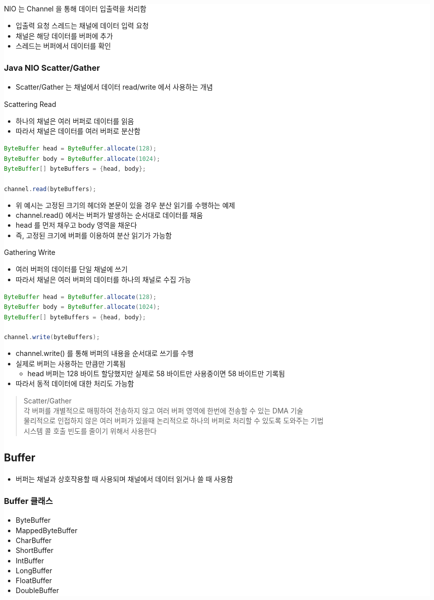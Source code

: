 NIO 는 Channel 을 통해 데이터 입출력을 처리함 <br/>
- 입출력 요청 스레드는 채널에 데이터 입력 요청
- 채널은 해당 데이터를 버퍼에 추가
- 스레드는 버퍼에서 데이터를 확인

### Java NIO Scatter/Gather
- Scatter/Gather 는 채널에서 데이터 read/write 에서 사용하는 개념

Scattering Read
- 하나의 채널은 여러 버퍼로 데이터를 읽음  
- 따라서 채널은 데이터를 여러 버퍼로 분산함 
```java
ByteBuffer head = ByteBuffer.allocate(128);
ByteBuffer body = ByteBuffer.allocate(1024);
ByteBuffer[] byteBuffers = {head, body};

channel.read(byteBuffers);
```
- 위 예시는 고정된 크기의 헤더와 본문이 있을 경우 분산 읽기를 수행하는 예제 
- channel.read() 에서는 버퍼가 발생하는 순서대로 데이터를 채움 
- head 를 먼저 채우고 body 영역을 채운다
- 즉, 고정된 크기에 버퍼를 이용하여 분산 읽기가 가능함 

Gathering Write
- 여러 버퍼의 데이터를 단일 채널에 쓰기
- 따라서 채널은 여러 버퍼의 데이터를 하나의 채널로 수집 가능 
```java
ByteBuffer head = ByteBuffer.allocate(128);
ByteBuffer body = ByteBuffer.allocate(1024);
ByteBuffer[] byteBuffers = {head, body};

channel.write(byteBuffers);
```
- channel.write() 를 통해 버퍼의 내용을 순서대로 쓰기를 수행 
- 실제로 버퍼는 사용하는 만큼만 기록됨 
  - head 버퍼는 128 바이트 할당했지만 실제로 58 바이트만 사용중이면 58 바이트만 기록됨
- 따라서 동적 데이터에 대한 처리도 가능함  

> Scatter/Gather<br/>
> 각 버퍼를 개별적으로 매핑하여 전송하지 않고 여러 버퍼 영역에 한번에 전송할 수 있는 DMA 기술 <br/>
> 물리적으로 인접하지 않은 여러 버퍼가 있을때 논리적으로 하나의 버퍼로 처리할 수 있도록 도와주는 기법<br/>
> 시스템 콜 호출 빈도를 줄이기 위해서 사용한다

## Buffer  
- 버퍼는 채널과 상호작용할 때 사용되며 채널에서 데이터 읽거나 쓸 때 사용함

### Buffer 클래스 
- ByteBuffer
- MappedByteBuffer
- CharBuffer
- ShortBuffer
- IntBuffer
- LongBuffer
- FloatBuffer
- DoubleBuffer
